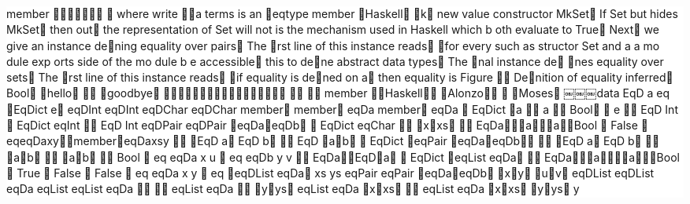 member 􏰒􏰁􏰌􏰅􏰌􏰆􏰓 􏰅
where write
􏰚􏰚a terms
is an 􏰎eqtype
member
􏰏Haskell􏰏 􏰚k􏰚
new value constructor MkSet􏰍 If Set but hides MkSet􏰌 then out􏰀 the representation of Set will not is the mechanism used in Haskell
which b oth evaluate to True􏰍
Next􏰌 we give an instance de􏰑ning equality over
pairs􏰍 The 􏰑rst line of this instance reads􏰌 􏰎for every
such
as
structor Set and a
a mo dule exp orts
side of the mo dule
b e accessible􏰘 this
to de􏰑ne abstract data types􏰍 The 􏰑nal instance de􏰀 􏰑nes equality over sets􏰍 The 􏰑rst line of this instance reads􏰌 􏰎if equality is de􏰑ned on a􏰌 then equality is
Figure 􏰆􏰉 De􏰑nition of equality
inferred􏰍
Bool􏰌
􏰏hello􏰏 􏰟􏰟 􏰏goodbye􏰏 􏰒􏰒􏰁􏰌􏰅􏰌􏰆􏰓􏰌􏰒􏰇􏰌􏰈􏰌􏰊􏰓􏰓 􏰟􏰟 􏰒􏰓 member 􏰒􏰏Haskell􏰏􏰌 􏰏Alonzo􏰏􏰓
􏰊
􏰏Moses􏰏
￼￼￼data EqD a
eq 􏰕EqDict e􏰖
eqDInt
eqDInt
eqDChar
eqDChar
member􏰚
member􏰚 eqDa
member􏰚 eqDa
􏰟 EqDict 􏰕a 􏰀􏰦 a 􏰀􏰦 Bool􏰖
􏰟 e
􏰉􏰉 EqD Int
􏰟 EqDict eqInt
􏰉􏰉 EqD Int
eqDPair
eqDPair 􏰕eqDa􏰌eqDb􏰖
􏰟 EqDict
eqChar
􏰒􏰓 􏰕x􏰉xs􏰖
􏰉􏰉 EqDa􏰀􏰦􏰒a􏰓􏰀􏰦a􏰀􏰦Bool
􏰟 False
􏰟 eqeqDaxy􏰎􏰐member􏰚eqDaxsy
􏰉􏰉 􏰕EqD a􏰌 EqD b􏰖 􏰀􏰦 EqD 􏰕a􏰌b􏰖 􏰟 EqDict 􏰕eqPair 􏰕eqDa􏰌eqDb􏰖􏰖
􏰉􏰉 􏰕EqD a􏰌 EqD b􏰖 􏰀􏰦 􏰕a􏰌b􏰖 􏰀􏰦 􏰕a􏰌b􏰖 􏰀􏰦 Bool 􏰟 eq eqDa x u 􏰧 eq eqDb y v
􏰉􏰉 EqDa􏰀􏰦EqD􏰒a􏰓
􏰟 EqDict 􏰕eqList eqDa􏰖
􏰉􏰉 EqDa􏰀􏰦􏰒a􏰓􏰀􏰦􏰒a􏰓􏰀􏰦Bool
􏰟 True
􏰟 False
􏰟 False
􏰟 eq eqDa x y 􏰧 eq 􏰕eqDList eqDa􏰖 xs ys
eqPair
eqPair 􏰕eqDa􏰌eqDb􏰖 􏰕x􏰌y􏰖 􏰕u􏰌v􏰖
eqDList
eqDList eqDa
eqList
eqList eqDa 􏰒􏰓 􏰒􏰓
eqList eqDa 􏰒􏰓 􏰕y􏰉ys􏰖 eqList eqDa 􏰕x􏰉xs􏰖 􏰒􏰓 eqList eqDa 􏰕x􏰉xs􏰖 􏰕y􏰉ys􏰖
y